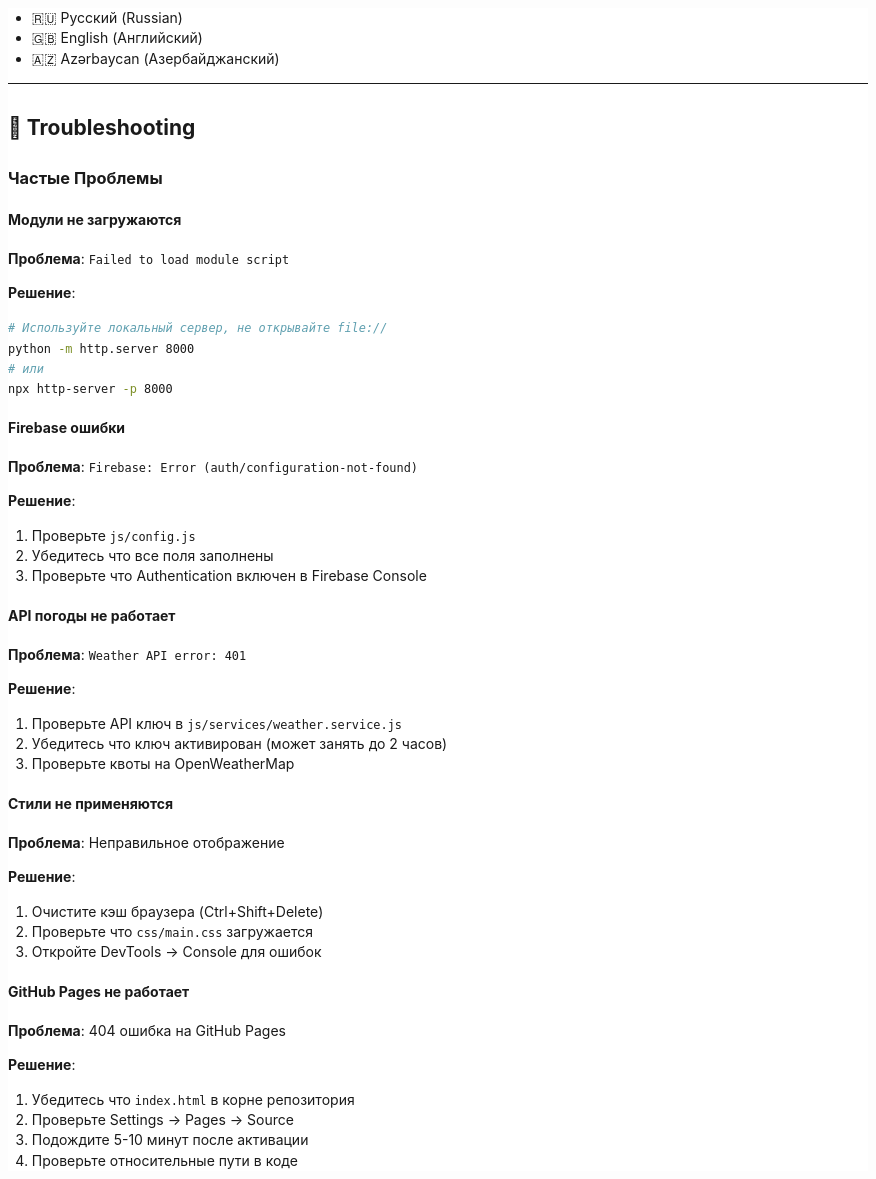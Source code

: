 - 🇷🇺 Русский (Russian)
- 🇬🇧 English (Английский)
- 🇦🇿 Azərbaycan (Азербайджанский)

---

## 🐛 Troubleshooting

### Частые Проблемы

#### Модули не загружаются

**Проблема**: `Failed to load module script`

**Решение**:
```bash
# Используйте локальный сервер, не открывайте file://
python -m http.server 8000
# или
npx http-server -p 8000
```

#### Firebase ошибки

**Проблема**: `Firebase: Error (auth/configuration-not-found)`

**Решение**:
1. Проверьте `js/config.js`
2. Убедитесь что все поля заполнены
3. Проверьте что Authentication включен в Firebase Console

#### API погоды не работает

**Проблема**: `Weather API error: 401`

**Решение**:
1. Проверьте API ключ в `js/services/weather.service.js`
2. Убедитесь что ключ активирован (может занять до 2 часов)
3. Проверьте квоты на OpenWeatherMap

#### Стили не применяются

**Проблема**: Неправильное отображение

**Решение**:
1. Очистите кэш браузера (Ctrl+Shift+Delete)
2. Проверьте что `css/main.css` загружается
3. Откройте DevTools → Console для ошибок

#### GitHub Pages не работает

**Проблема**: 404 ошибка на GitHub Pages

**Решение**:
1. Убедитесь что `index.html` в корне репозитория
2. Проверьте Settings → Pages → Source
3. Подождите 5-10 минут после активации
4. Проверьте относительные пути в коде
